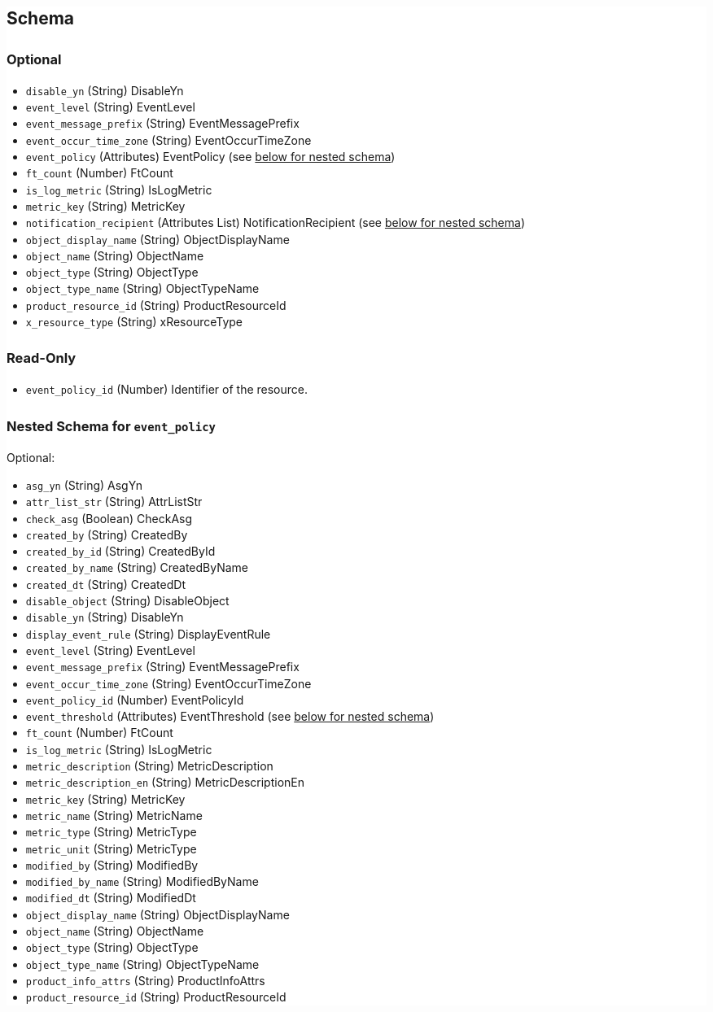 
## Schema

### Optional

- `disable_yn` (String) DisableYn
- `event_level` (String) EventLevel
- `event_message_prefix` (String) EventMessagePrefix
- `event_occur_time_zone` (String) EventOccurTimeZone
- `event_policy` (Attributes) EventPolicy (see [below for nested schema](#nestedatt--event_policy))
- `ft_count` (Number) FtCount
- `is_log_metric` (String) IsLogMetric
- `metric_key` (String) MetricKey
- `notification_recipient` (Attributes List) NotificationRecipient (see [below for nested schema](#nestedatt--notification_recipient))
- `object_display_name` (String) ObjectDisplayName
- `object_name` (String) ObjectName
- `object_type` (String) ObjectType
- `object_type_name` (String) ObjectTypeName
- `product_resource_id` (String) ProductResourceId
- `x_resource_type` (String) xResourceType

### Read-Only

- `event_policy_id` (Number) Identifier of the resource.

<a id="nestedatt--event_policy"></a>
### Nested Schema for `event_policy`

Optional:

- `asg_yn` (String) AsgYn
- `attr_list_str` (String) AttrListStr
- `check_asg` (Boolean) CheckAsg
- `created_by` (String) CreatedBy
- `created_by_id` (String) CreatedById
- `created_by_name` (String) CreatedByName
- `created_dt` (String) CreatedDt
- `disable_object` (String) DisableObject
- `disable_yn` (String) DisableYn
- `display_event_rule` (String) DisplayEventRule
- `event_level` (String) EventLevel
- `event_message_prefix` (String) EventMessagePrefix
- `event_occur_time_zone` (String) EventOccurTimeZone
- `event_policy_id` (Number) EventPolicyId
- `event_threshold` (Attributes) EventThreshold (see [below for nested schema](#nestedatt--event_policy--event_threshold))
- `ft_count` (Number) FtCount
- `is_log_metric` (String) IsLogMetric
- `metric_description` (String) MetricDescription
- `metric_description_en` (String) MetricDescriptionEn
- `metric_key` (String) MetricKey
- `metric_name` (String) MetricName
- `metric_type` (String) MetricType
- `metric_unit` (String) MetricType
- `modified_by` (String) ModifiedBy
- `modified_by_name` (String) ModifiedByName
- `modified_dt` (String) ModifiedDt
- `object_display_name` (String) ObjectDisplayName
- `object_name` (String) ObjectName
- `object_type` (String) ObjectType
- `object_type_name` (String) ObjectTypeName
- `product_info_attrs` (String) ProductInfoAttrs
- `product_resource_id` (String) ProductResourceId